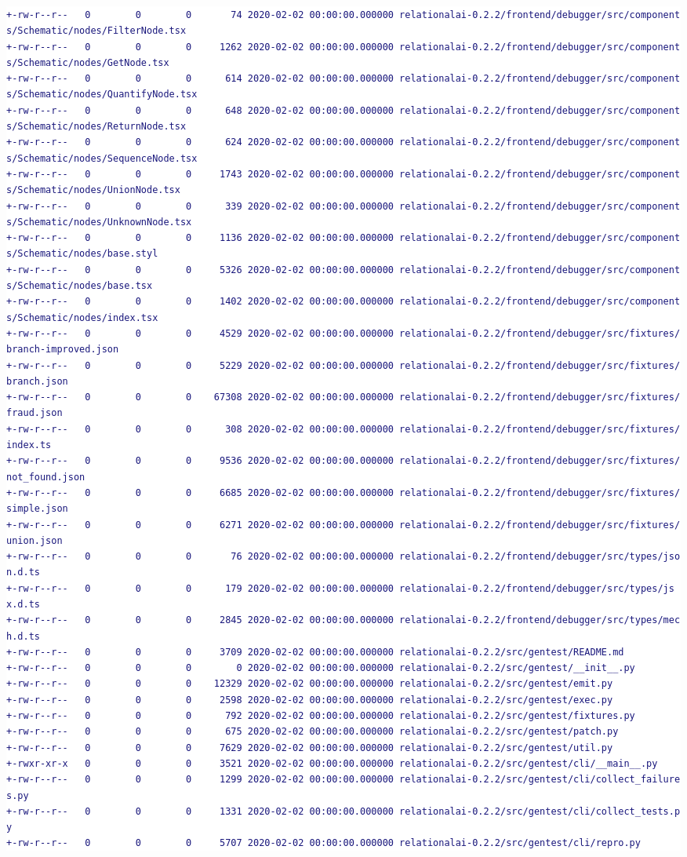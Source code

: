 ```diff
+-rw-r--r--   0        0        0       74 2020-02-02 00:00:00.000000 relationalai-0.2.2/frontend/debugger/src/components/Schematic/nodes/FilterNode.tsx
+-rw-r--r--   0        0        0     1262 2020-02-02 00:00:00.000000 relationalai-0.2.2/frontend/debugger/src/components/Schematic/nodes/GetNode.tsx
+-rw-r--r--   0        0        0      614 2020-02-02 00:00:00.000000 relationalai-0.2.2/frontend/debugger/src/components/Schematic/nodes/QuantifyNode.tsx
+-rw-r--r--   0        0        0      648 2020-02-02 00:00:00.000000 relationalai-0.2.2/frontend/debugger/src/components/Schematic/nodes/ReturnNode.tsx
+-rw-r--r--   0        0        0      624 2020-02-02 00:00:00.000000 relationalai-0.2.2/frontend/debugger/src/components/Schematic/nodes/SequenceNode.tsx
+-rw-r--r--   0        0        0     1743 2020-02-02 00:00:00.000000 relationalai-0.2.2/frontend/debugger/src/components/Schematic/nodes/UnionNode.tsx
+-rw-r--r--   0        0        0      339 2020-02-02 00:00:00.000000 relationalai-0.2.2/frontend/debugger/src/components/Schematic/nodes/UnknownNode.tsx
+-rw-r--r--   0        0        0     1136 2020-02-02 00:00:00.000000 relationalai-0.2.2/frontend/debugger/src/components/Schematic/nodes/base.styl
+-rw-r--r--   0        0        0     5326 2020-02-02 00:00:00.000000 relationalai-0.2.2/frontend/debugger/src/components/Schematic/nodes/base.tsx
+-rw-r--r--   0        0        0     1402 2020-02-02 00:00:00.000000 relationalai-0.2.2/frontend/debugger/src/components/Schematic/nodes/index.tsx
+-rw-r--r--   0        0        0     4529 2020-02-02 00:00:00.000000 relationalai-0.2.2/frontend/debugger/src/fixtures/branch-improved.json
+-rw-r--r--   0        0        0     5229 2020-02-02 00:00:00.000000 relationalai-0.2.2/frontend/debugger/src/fixtures/branch.json
+-rw-r--r--   0        0        0    67308 2020-02-02 00:00:00.000000 relationalai-0.2.2/frontend/debugger/src/fixtures/fraud.json
+-rw-r--r--   0        0        0      308 2020-02-02 00:00:00.000000 relationalai-0.2.2/frontend/debugger/src/fixtures/index.ts
+-rw-r--r--   0        0        0     9536 2020-02-02 00:00:00.000000 relationalai-0.2.2/frontend/debugger/src/fixtures/not_found.json
+-rw-r--r--   0        0        0     6685 2020-02-02 00:00:00.000000 relationalai-0.2.2/frontend/debugger/src/fixtures/simple.json
+-rw-r--r--   0        0        0     6271 2020-02-02 00:00:00.000000 relationalai-0.2.2/frontend/debugger/src/fixtures/union.json
+-rw-r--r--   0        0        0       76 2020-02-02 00:00:00.000000 relationalai-0.2.2/frontend/debugger/src/types/json.d.ts
+-rw-r--r--   0        0        0      179 2020-02-02 00:00:00.000000 relationalai-0.2.2/frontend/debugger/src/types/jsx.d.ts
+-rw-r--r--   0        0        0     2845 2020-02-02 00:00:00.000000 relationalai-0.2.2/frontend/debugger/src/types/mech.d.ts
+-rw-r--r--   0        0        0     3709 2020-02-02 00:00:00.000000 relationalai-0.2.2/src/gentest/README.md
+-rw-r--r--   0        0        0        0 2020-02-02 00:00:00.000000 relationalai-0.2.2/src/gentest/__init__.py
+-rw-r--r--   0        0        0    12329 2020-02-02 00:00:00.000000 relationalai-0.2.2/src/gentest/emit.py
+-rw-r--r--   0        0        0     2598 2020-02-02 00:00:00.000000 relationalai-0.2.2/src/gentest/exec.py
+-rw-r--r--   0        0        0      792 2020-02-02 00:00:00.000000 relationalai-0.2.2/src/gentest/fixtures.py
+-rw-r--r--   0        0        0      675 2020-02-02 00:00:00.000000 relationalai-0.2.2/src/gentest/patch.py
+-rw-r--r--   0        0        0     7629 2020-02-02 00:00:00.000000 relationalai-0.2.2/src/gentest/util.py
+-rwxr-xr-x   0        0        0     3521 2020-02-02 00:00:00.000000 relationalai-0.2.2/src/gentest/cli/__main__.py
+-rw-r--r--   0        0        0     1299 2020-02-02 00:00:00.000000 relationalai-0.2.2/src/gentest/cli/collect_failures.py
+-rw-r--r--   0        0        0     1331 2020-02-02 00:00:00.000000 relationalai-0.2.2/src/gentest/cli/collect_tests.py
+-rw-r--r--   0        0        0     5707 2020-02-02 00:00:00.000000 relationalai-0.2.2/src/gentest/cli/repro.py
```